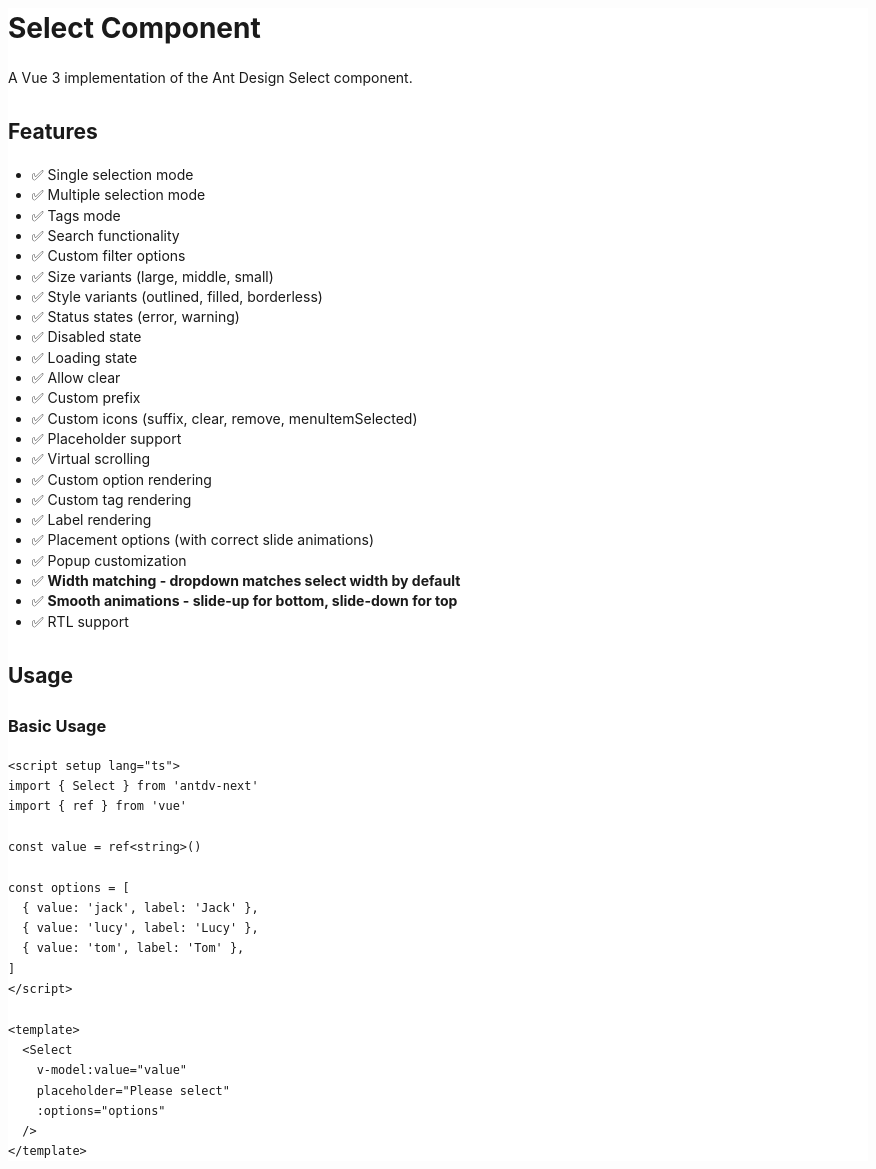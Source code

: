 # Select Component

A Vue 3 implementation of the Ant Design Select component.

## Features

- ✅ Single selection mode
- ✅ Multiple selection mode
- ✅ Tags mode
- ✅ Search functionality
- ✅ Custom filter options
- ✅ Size variants (large, middle, small)
- ✅ Style variants (outlined, filled, borderless)
- ✅ Status states (error, warning)
- ✅ Disabled state
- ✅ Loading state
- ✅ Allow clear
- ✅ Custom prefix
- ✅ Custom icons (suffix, clear, remove, menuItemSelected)
- ✅ Placeholder support
- ✅ Virtual scrolling
- ✅ Custom option rendering
- ✅ Custom tag rendering
- ✅ Label rendering
- ✅ Placement options (with correct slide animations)
- ✅ Popup customization
- ✅ **Width matching - dropdown matches select width by default**
- ✅ **Smooth animations - slide-up for bottom, slide-down for top**
- ✅ RTL support

## Usage

### Basic Usage

```vue
<script setup lang="ts">
import { Select } from 'antdv-next'
import { ref } from 'vue'

const value = ref<string>()

const options = [
  { value: 'jack', label: 'Jack' },
  { value: 'lucy', label: 'Lucy' },
  { value: 'tom', label: 'Tom' },
]
</script>

<template>
  <Select
    v-model:value="value"
    placeholder="Please select"
    :options="options"
  />
</template>
```
